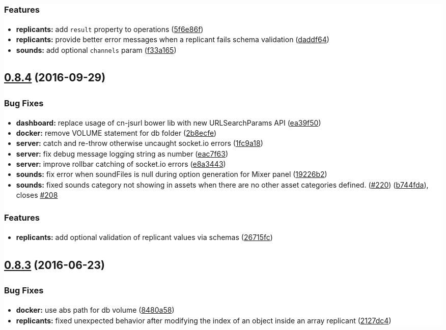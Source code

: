 
### Features

* **replicants:** add `result` property to operations ([5f6e86f](https://github.com/nodecg/nodecg/commit/5f6e86f))
* **replicants:** provide better error messages when a replicant fails schema validation ([daddf64](https://github.com/nodecg/nodecg/commit/daddf64))
* **sounds:** add optional `channels` param ([f33a165](https://github.com/nodecg/nodecg/commit/f33a165))



<a name="0.8.4"></a>
## [0.8.4](https://github.com/nodecg/nodecg/compare/v0.8.3...v0.8.4) (2016-09-29)


### Bug Fixes

* **dashboard:** replace usage of cn-jsurl bower lib with new URLSearchParams API ([ea39f50](https://github.com/nodecg/nodecg/commit/ea39f50))
* **docker:** remove VOLUME statement for db folder ([2b8ecfe](https://github.com/nodecg/nodecg/commit/2b8ecfe))
* **server:** catch and re-throw otherwise uncaught socket.io errors ([1fc9a18](https://github.com/nodecg/nodecg/commit/1fc9a18))
* **server:** fix debug message logging string as number ([eac7f63](https://github.com/nodecg/nodecg/commit/eac7f63))
* **server:** improve rollbar catching of socket.io errors ([e8a3443](https://github.com/nodecg/nodecg/commit/e8a3443))
* **sounds:** fix error when soundFiles is null during option generation for Mixer panel ([19226b2](https://github.com/nodecg/nodecg/commit/19226b2))
* **sounds:** fixed sounds category not showing in assets when there are no other asset categories defined. ([#220](https://github.com/nodecg/nodecg/issues/220)) ([b744fda](https://github.com/nodecg/nodecg/commit/b744fda)), closes [#208](https://github.com/nodecg/nodecg/issues/208)


### Features

* **replicants:** add optional validation of replicant values via schemas ([26715fc](https://github.com/nodecg/nodecg/commit/26715fc))



<a name="0.8.3"></a>
## [0.8.3](https://github.com/nodecg/nodecg/compare/v0.8.2...v0.8.3) (2016-06-23)


### Bug Fixes

* **docker:** use abs path for db volume ([8480a58](https://github.com/nodecg/nodecg/commit/8480a58))
* **replicants:** fixed unexpected behavior after modifying the index of an object inside an array replicant ([2127dc4](https://github.com/nodecg/nodecg/commit/2127dc4))
